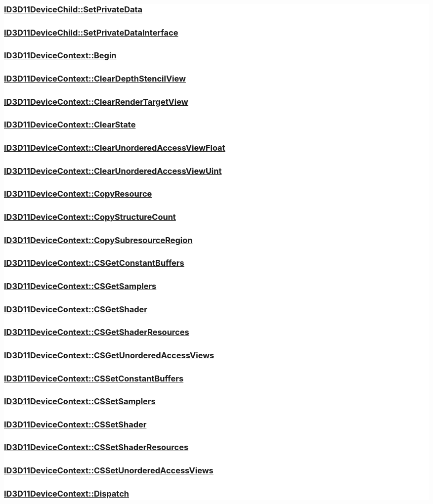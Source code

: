 ### [ID3D11DeviceChild::SetPrivateData](../d3d11/nf-d3d11-id3d11devicechild-setprivatedata.md)
### [ID3D11DeviceChild::SetPrivateDataInterface](../d3d11/nf-d3d11-id3d11devicechild-setprivatedatainterface.md)
### [ID3D11DeviceContext::Begin](../d3d11/nf-d3d11-id3d11devicecontext-begin.md)
### [ID3D11DeviceContext::ClearDepthStencilView](../d3d11/nf-d3d11-id3d11devicecontext-cleardepthstencilview.md)
### [ID3D11DeviceContext::ClearRenderTargetView](../d3d11/nf-d3d11-id3d11devicecontext-clearrendertargetview.md)
### [ID3D11DeviceContext::ClearState](../d3d11/nf-d3d11-id3d11devicecontext-clearstate.md)
### [ID3D11DeviceContext::ClearUnorderedAccessViewFloat](../d3d11/nf-d3d11-id3d11devicecontext-clearunorderedaccessviewfloat.md)
### [ID3D11DeviceContext::ClearUnorderedAccessViewUint](../d3d11/nf-d3d11-id3d11devicecontext-clearunorderedaccessviewuint.md)
### [ID3D11DeviceContext::CopyResource](../d3d11/nf-d3d11-id3d11devicecontext-copyresource.md)
### [ID3D11DeviceContext::CopyStructureCount](../d3d11/nf-d3d11-id3d11devicecontext-copystructurecount.md)
### [ID3D11DeviceContext::CopySubresourceRegion](../d3d11/nf-d3d11-id3d11devicecontext-copysubresourceregion.md)
### [ID3D11DeviceContext::CSGetConstantBuffers](../d3d11/nf-d3d11-id3d11devicecontext-csgetconstantbuffers.md)
### [ID3D11DeviceContext::CSGetSamplers](../d3d11/nf-d3d11-id3d11devicecontext-csgetsamplers.md)
### [ID3D11DeviceContext::CSGetShader](../d3d11/nf-d3d11-id3d11devicecontext-csgetshader.md)
### [ID3D11DeviceContext::CSGetShaderResources](../d3d11/nf-d3d11-id3d11devicecontext-csgetshaderresources.md)
### [ID3D11DeviceContext::CSGetUnorderedAccessViews](../d3d11/nf-d3d11-id3d11devicecontext-csgetunorderedaccessviews.md)
### [ID3D11DeviceContext::CSSetConstantBuffers](../d3d11/nf-d3d11-id3d11devicecontext-cssetconstantbuffers.md)
### [ID3D11DeviceContext::CSSetSamplers](../d3d11/nf-d3d11-id3d11devicecontext-cssetsamplers.md)
### [ID3D11DeviceContext::CSSetShader](../d3d11/nf-d3d11-id3d11devicecontext-cssetshader.md)
### [ID3D11DeviceContext::CSSetShaderResources](../d3d11/nf-d3d11-id3d11devicecontext-cssetshaderresources.md)
### [ID3D11DeviceContext::CSSetUnorderedAccessViews](../d3d11/nf-d3d11-id3d11devicecontext-cssetunorderedaccessviews.md)
### [ID3D11DeviceContext::Dispatch](../d3d11/nf-d3d11-id3d11devicecontext-dispatch.md)